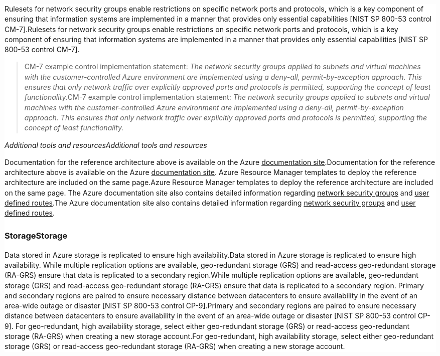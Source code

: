 <span data-ttu-id="7a567-183">Rulesets for network security groups enable restrictions on specific network ports and protocols, which is a key component of ensuring that information systems are implemented in a manner that provides only essential capabilities [NIST SP 800-53 control CM-7].</span><span class="sxs-lookup"><span data-stu-id="7a567-183">Rulesets for network security groups enable restrictions on specific network ports and protocols, which is a key component of ensuring that information systems are implemented in a manner that provides only essential capabilities [NIST SP 800-53 control CM-7].</span></span>

> <span data-ttu-id="7a567-184">CM-7 example control implementation statement: *The network security groups applied to subnets and virtual machines with the customer-controlled Azure environment are implemented using a deny-all, permit-by-exception approach. This ensures that only network traffic over explicitly approved ports and protocols is permitted, supporting the concept of least functionality.*</span><span class="sxs-lookup"><span data-stu-id="7a567-184">CM-7 example control implementation statement: *The network security groups applied to subnets and virtual machines with the customer-controlled Azure environment are implemented using a deny-all, permit-by-exception approach. This ensures that only network traffic over explicitly approved ports and protocols is permitted, supporting the concept of least functionality.*</span></span>

<span data-ttu-id="7a567-185">*Additional tools and resources*</span><span class="sxs-lookup"><span data-stu-id="7a567-185">*Additional tools and resources*</span></span>

<span data-ttu-id="7a567-186">Documentation for the reference architecture above is available on the Azure [documentation site](https://docs.microsoft.com/azure/guidance/guidance-compute-n-tier-vm).</span><span class="sxs-lookup"><span data-stu-id="7a567-186">Documentation for the reference architecture above is available on the Azure [documentation site](https://docs.microsoft.com/azure/guidance/guidance-compute-n-tier-vm).</span></span> <span data-ttu-id="7a567-187">Azure Resource Manager templates to deploy the reference architecture are included on the same page.</span><span class="sxs-lookup"><span data-stu-id="7a567-187">Azure Resource Manager templates to deploy the reference architecture are included on the same page.</span></span> <span data-ttu-id="7a567-188">The Azure documentation site also contains detailed information regarding [network security groups](https://docs.microsoft.com/azure/virtual-network/virtual-networks-nsg) and [user defined routes](https://docs.microsoft.com/azure/virtual-network/virtual-networks-udr-overview).</span><span class="sxs-lookup"><span data-stu-id="7a567-188">The Azure documentation site also contains detailed information regarding [network security groups](https://docs.microsoft.com/azure/virtual-network/virtual-networks-nsg) and [user defined routes](https://docs.microsoft.com/azure/virtual-network/virtual-networks-udr-overview).</span></span>

### <a name="storage"></a><span data-ttu-id="7a567-189">Storage</span><span class="sxs-lookup"><span data-stu-id="7a567-189">Storage</span></span>

<span data-ttu-id="7a567-190">Data stored in Azure storage is replicated to ensure high availability.</span><span class="sxs-lookup"><span data-stu-id="7a567-190">Data stored in Azure storage is replicated to ensure high availability.</span></span> <span data-ttu-id="7a567-191">While multiple replication options are available, geo-redundant storage (GRS) and read-access geo-redundant storage (RA-GRS) ensure that data is replicated to a secondary region.</span><span class="sxs-lookup"><span data-stu-id="7a567-191">While multiple replication options are available, geo-redundant storage (GRS) and read-access geo-redundant storage (RA-GRS) ensure that data is replicated to a secondary region.</span></span> <span data-ttu-id="7a567-192">Primary and secondary regions are paired to ensure necessary distance between datacenters to ensure availability in the event of an area-wide outage or disaster [NIST SP 800-53 control CP-9].</span><span class="sxs-lookup"><span data-stu-id="7a567-192">Primary and secondary regions are paired to ensure necessary distance between datacenters to ensure availability in the event of an area-wide outage or disaster [NIST SP 800-53 control CP-9].</span></span> <span data-ttu-id="7a567-193">For geo-redundant, high availability storage, select either geo-redundant storage (GRS) or read-access geo-redundant storage (RA-GRS) when creating a new storage account.</span><span class="sxs-lookup"><span data-stu-id="7a567-193">For geo-redundant, high availability storage, select either geo-redundant storage (GRS) or read-access geo-redundant storage (RA-GRS) when creating a new storage account.</span></span> 
